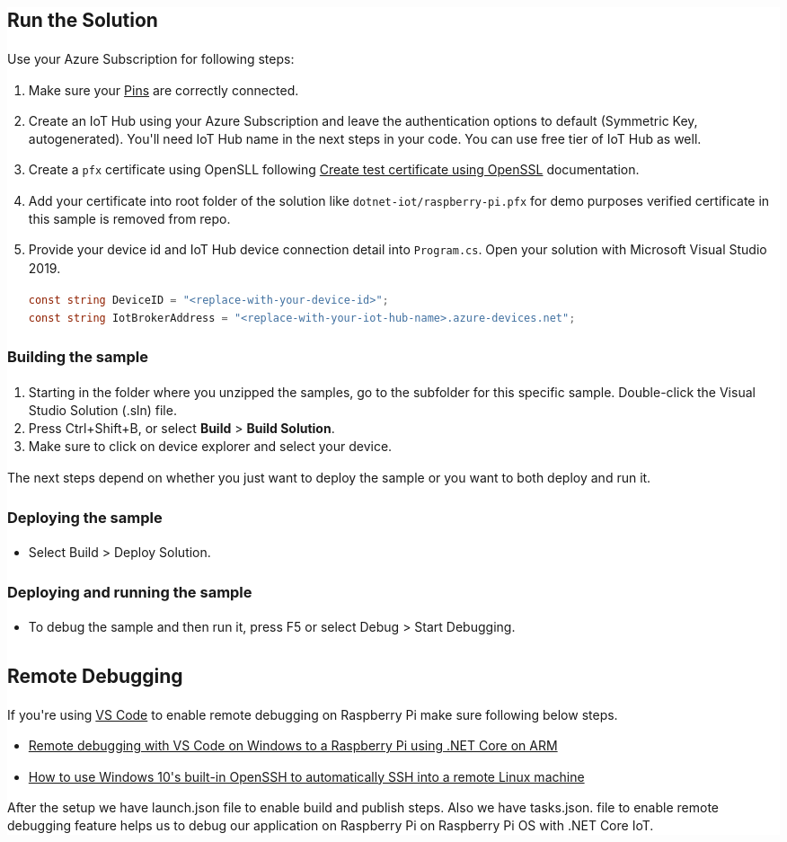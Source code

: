 ## Run the Solution

Use your Azure Subscription for following steps:

1. Make sure your [Pins](#-Pins) are correctly connected.
2. Create an IoT Hub using your Azure Subscription and leave the authentication options to default (Symmetric Key, autogenerated). You'll need IoT Hub name in the next steps in your code. You can use free tier of IoT Hub as well.

3. Create a `pfx` certificate using OpenSLL following [Create test certificate using OpenSSL](../create-certificate.md) documentation.

4. Add your certificate into root folder of the solution like `dotnet-iot/raspberry-pi.pfx` for demo purposes verified certificate in this sample is removed from repo.

5. Provide your device id and IoT Hub device connection detail into `Program.cs`. Open your solution with Microsoft Visual Studio 2019.

    ```csharp
    const string DeviceID = "<replace-with-your-device-id>";
    const string IotBrokerAddress = "<replace-with-your-iot-hub-name>.azure-devices.net";
    ```

### Building the sample

1. Starting in the folder where you unzipped the samples, go to the subfolder for this specific sample. Double-click the Visual Studio Solution (.sln) file.
2. Press Ctrl+Shift+B, or select **Build** \> **Build Solution**.
3. Make sure to click on device explorer and select your device.

The next steps depend on whether you just want to deploy the sample or you want to both deploy and run it.

### Deploying the sample

* Select Build > Deploy Solution.

### Deploying and running the sample

* To debug the sample and then run it, press F5 or select Debug >  Start Debugging.

## Remote Debugging

If you're using [VS Code](http://code.visualstudio.com) to enable remote debugging on Raspberry Pi make sure following below steps.

* [Remote debugging with VS Code on Windows to a Raspberry Pi using .NET Core on ARM](https://www.hanselman.com/blog/remote-debugging-with-vs-code-on-windows-to-a-raspberry-pi-using-net-core-on-arm)

* [How to use Windows 10's built-in OpenSSH to automatically SSH into a remote Linux machine](https://www.hanselman.com/blog/how-to-use-windows-10s-builtin-openssh-to-automatically-ssh-into-a-remote-linux-machine)

After the setup we have launch.json file to enable build and publish steps. Also we have tasks.json. file to enable remote debugging feature helps us to debug our application on Raspberry Pi on Raspberry Pi OS with .NET Core IoT.
